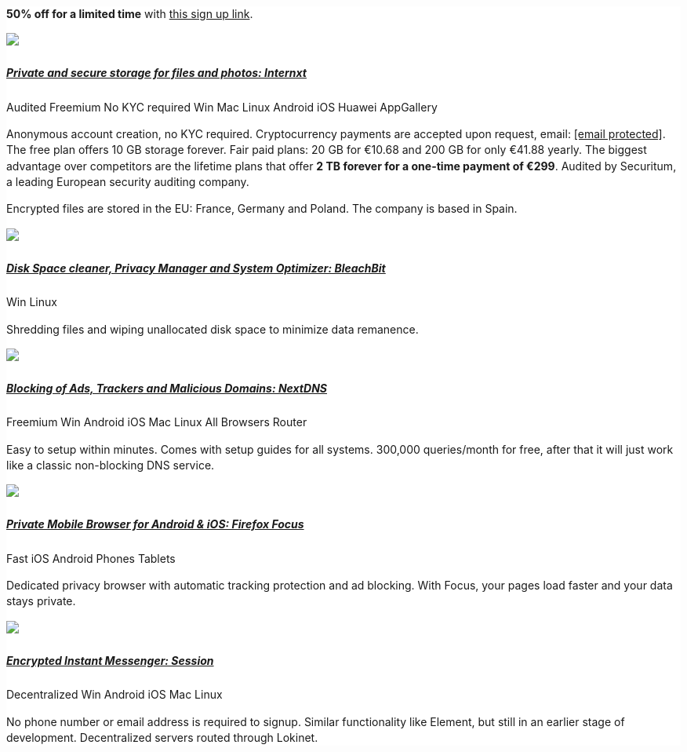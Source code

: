 **50% off for a limited time** with [this sign up link](https://www.privacytools.io/go/startmail.com).

![](https://www.privacytools.io/img/apps/internxt.png)

##### [Private and secure storage for files and photos: Internxt](https://www.privacytools.io/go/internxt.com)

Audited Freemium No KYC required Win Mac Linux Android iOS Huawei AppGallery

Anonymous account creation, no KYC required. Cryptocurrency payments are accepted upon request, email: [\[email protected\]](https://www.privacytools.io/cdn-cgi/l/email-protection). The free plan offers 10 GB storage forever. Fair paid plans: 20 GB for €10.68 and 200 GB for only €41.88 yearly. The biggest advantage over competitors are the lifetime plans that offer **2 TB forever for a one-time payment of €299**. Audited by Securitum, a leading European security auditing company.

Encrypted files are stored in the EU: France, Germany and Poland. The company is based in Spain.

![](https://www.privacytools.io/img/apps/bleachbit.svg)

##### [Disk Space cleaner, Privacy Manager and System Optimizer: BleachBit](https://www.bleachbit.org/)

Win Linux

Shredding files and wiping unallocated disk space to minimize data remanence.

![](https://www.privacytools.io/img/apps/nextdns.png)

##### [Blocking of Ads, Trackers and Malicious Domains: NextDNS](https://www.privacytools.io/go/nextdns.io)

Freemium Win Android iOS Mac Linux All Browsers Router

Easy to setup within minutes. Comes with setup guides for all systems. 300,000 queries/month for free, after that it will just work like a classic non-blocking DNS service.

![](https://www.privacytools.io/img/apps/firefox-focus.png)

##### [Private Mobile Browser for Android & iOS: Firefox Focus](https://www.mozilla.org/firefox/browsers/mobile/focus/)

Fast iOS Android Phones Tablets

Dedicated privacy browser with automatic tracking protection and ad blocking. With Focus, your pages load faster and your data stays private.

![](https://www.privacytools.io/img/apps/session.png)

##### [Encrypted Instant Messenger: Session](https://getsession.org/)

Decentralized Win Android iOS Mac Linux

No phone number or email address is required to signup. Similar functionality like Element, but still in an earlier stage of development. Decentralized servers routed through Lokinet.
